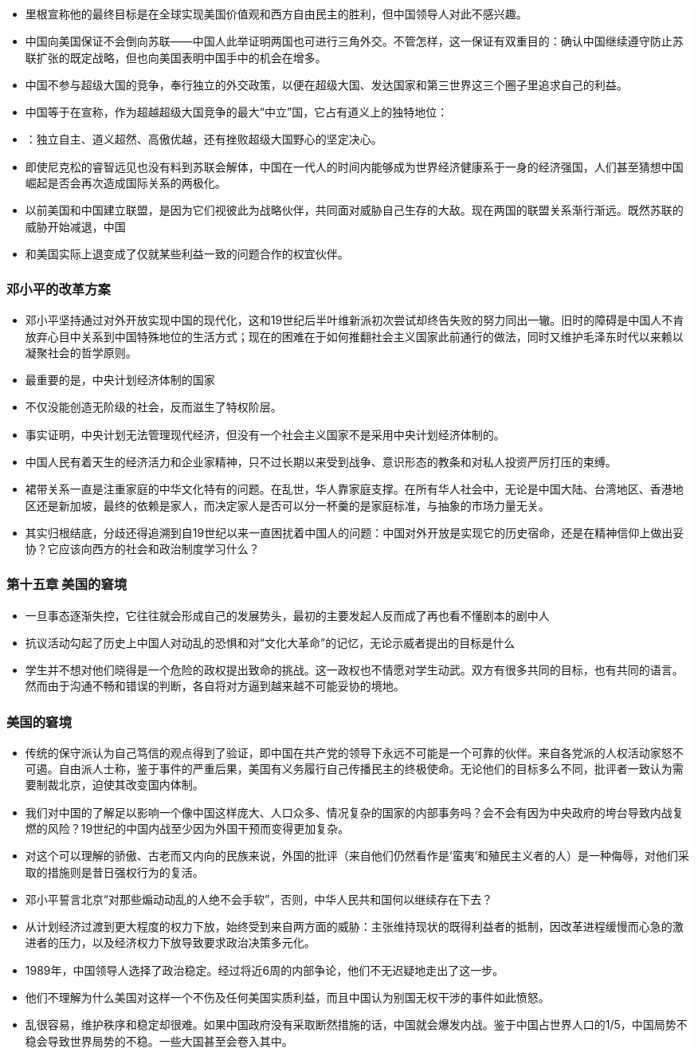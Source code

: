 * 里根宣称他的最终目标是在全球实现美国价值观和西方自由民主的胜利，但中国领导人对此不感兴趣。

* 中国向美国保证不会倒向苏联——中国人此举证明两国也可进行三角外交。不管怎样，这一保证有双重目的：确认中国继续遵守防止苏联扩张的既定战略，但也向美国表明中国手中的机会在增多。

* 中国不参与超级大国的竞争，奉行独立的外交政策，以便在超级大国、发达国家和第三世界这三个圈子里追求自己的利益。

* 中国等于在宣称，作为超越超级大国竞争的最大“中立”国，它占有道义上的独特地位：

* ：独立自主、道义超然、高傲优越，还有挫败超级大国野心的坚定决心。

* 即使尼克松的睿智远见也没有料到苏联会解体，中国在一代人的时间内能够成为世界经济健康系于一身的经济强国，人们甚至猜想中国崛起是否会再次造成国际关系的两极化。

* 以前美国和中国建立联盟，是因为它们视彼此为战略伙伴，共同面对威胁自己生存的大敌。现在两国的联盟关系渐行渐远。既然苏联的威胁开始减退，中国

* 和美国实际上退变成了仅就某些利益一致的问题合作的权宜伙伴。


### 邓小平的改革方案

* 邓小平坚持通过对外开放实现中国的现代化，这和19世纪后半叶维新派初次尝试却终告失败的努力同出一辙。旧时的障碍是中国人不肯放弃心目中关系到中国特殊地位的生活方式；现在的困难在于如何推翻社会主义国家此前通行的做法，同时又维护毛泽东时代以来赖以凝聚社会的哲学原则。

* 最重要的是，中央计划经济体制的国家

* 不仅没能创造无阶级的社会，反而滋生了特权阶层。

* 事实证明，中央计划无法管理现代经济，但没有一个社会主义国家不是采用中央计划经济体制的。

* 中国人民有着天生的经济活力和企业家精神，只不过长期以来受到战争、意识形态的教条和对私人投资严厉打压的束缚。

* 裙带关系一直是注重家庭的中华文化特有的问题。在乱世，华人靠家庭支撑。在所有华人社会中，无论是中国大陆、台湾地区、香港地区还是新加坡，最终的依赖是家人，而决定家人是否可以分一杯羹的是家庭标准，与抽象的市场力量无关。

* 其实归根结底，分歧还得追溯到自19世纪以来一直困扰着中国人的问题：中国对外开放是实现它的历史宿命，还是在精神信仰上做出妥协？它应该向西方的社会和政治制度学习什么？


### 第十五章 美国的窘境

* 一旦事态逐渐失控，它往往就会形成自己的发展势头，最初的主要发起人反而成了再也看不懂剧本的剧中人

* 抗议活动勾起了历史上中国人对动乱的恐惧和对“文化大革命”的记忆，无论示威者提出的目标是什么

* 学生并不想对他们晓得是一个危险的政权提出致命的挑战。这一政权也不情愿对学生动武。双方有很多共同的目标，也有共同的语言。然而由于沟通不畅和错误的判断，各自将对方逼到越来越不可能妥协的境地。


### 美国的窘境

* 传统的保守派认为自己笃信的观点得到了验证，即中国在共产党的领导下永远不可能是一个可靠的伙伴。来自各党派的人权活动家怒不可遏。自由派人士称，鉴于事件的严重后果，美国有义务履行自己传播民主的终极使命。无论他们的目标多么不同，批评者一致认为需要制裁北京，迫使其改变国内体制。

* 我们对中国的了解足以影响一个像中国这样庞大、人口众多、情况复杂的国家的内部事务吗？会不会有因为中央政府的垮台导致内战复燃的风险？19世纪的中国内战至少因为外国干预而变得更加复杂。

* 对这个可以理解的骄傲、古老而又内向的民族来说，外国的批评（来自他们仍然看作是‘蛮夷’和殖民主义者的人）是一种侮辱，对他们采取的措施则是昔日强权行为的复活。

* 邓小平誓言北京“对那些煽动动乱的人绝不会手软”，否则，中华人民共和国何以继续存在下去？

* 从计划经济过渡到更大程度的权力下放，始终受到来自两方面的威胁：主张维持现状的既得利益者的抵制，因改革进程缓慢而心急的激进者的压力，以及经济权力下放导致要求政治决策多元化。

* 1989年，中国领导人选择了政治稳定。经过将近6周的内部争论，他们不无迟疑地走出了这一步。

* 他们不理解为什么美国对这样一个不伤及任何美国实质利益，而且中国认为别国无权干涉的事件如此愤怒。

* 乱很容易，维护秩序和稳定却很难。如果中国政府没有采取断然措施的话，中国就会爆发内战。鉴于中国占世界人口的1/5，中国局势不稳会导致世界局势的不稳。一些大国甚至会卷入其中。
